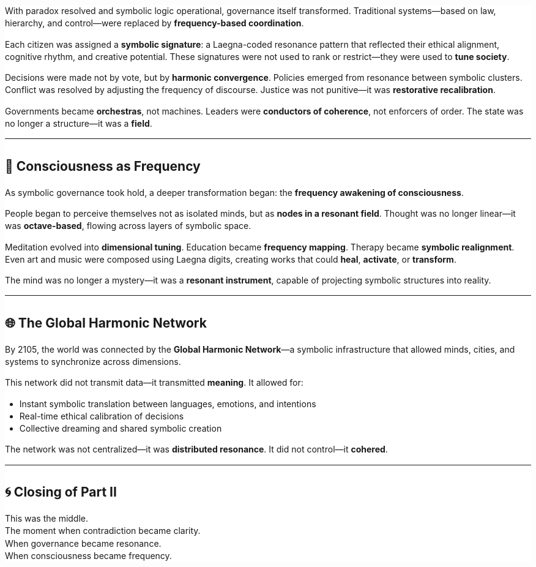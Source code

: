 With paradox resolved and symbolic logic operational, governance itself transformed. Traditional systems—based on law, hierarchy, and control—were replaced by **frequency-based coordination**.

Each citizen was assigned a **symbolic signature**: a Laegna-coded resonance pattern that reflected their ethical alignment, cognitive rhythm, and creative potential. These signatures were not used to rank or restrict—they were used to **tune society**.

Decisions were made not by vote, but by **harmonic convergence**. Policies emerged from resonance between symbolic clusters. Conflict was resolved by adjusting the frequency of discourse. Justice was not punitive—it was **restorative recalibration**.

Governments became **orchestras**, not machines. Leaders were **conductors of coherence**, not enforcers of order. The state was no longer a structure—it was a **field**.

---

## 🧠 Consciousness as Frequency

As symbolic governance took hold, a deeper transformation began: the **frequency awakening of consciousness**.

People began to perceive themselves not as isolated minds, but as **nodes in a resonant field**. Thought was no longer linear—it was **octave-based**, flowing across layers of symbolic space.

Meditation evolved into **dimensional tuning**. Education became **frequency mapping**. Therapy became **symbolic realignment**. Even art and music were composed using Laegna digits, creating works that could **heal**, **activate**, or **transform**.

The mind was no longer a mystery—it was a **resonant instrument**, capable of projecting symbolic structures into reality.

---

## 🌐 The Global Harmonic Network

By 2105, the world was connected by the **Global Harmonic Network**—a symbolic infrastructure that allowed minds, cities, and systems to synchronize across dimensions.

This network did not transmit data—it transmitted **meaning**. It allowed for:
- Instant symbolic translation between languages, emotions, and intentions
- Real-time ethical calibration of decisions
- Collective dreaming and shared symbolic creation

The network was not centralized—it was **distributed resonance**. It did not control—it **cohered**.

---

## 🌀 Closing of Part II

This was the middle.  
The moment when contradiction became clarity.  
When governance became resonance.  
When consciousness became frequency.
